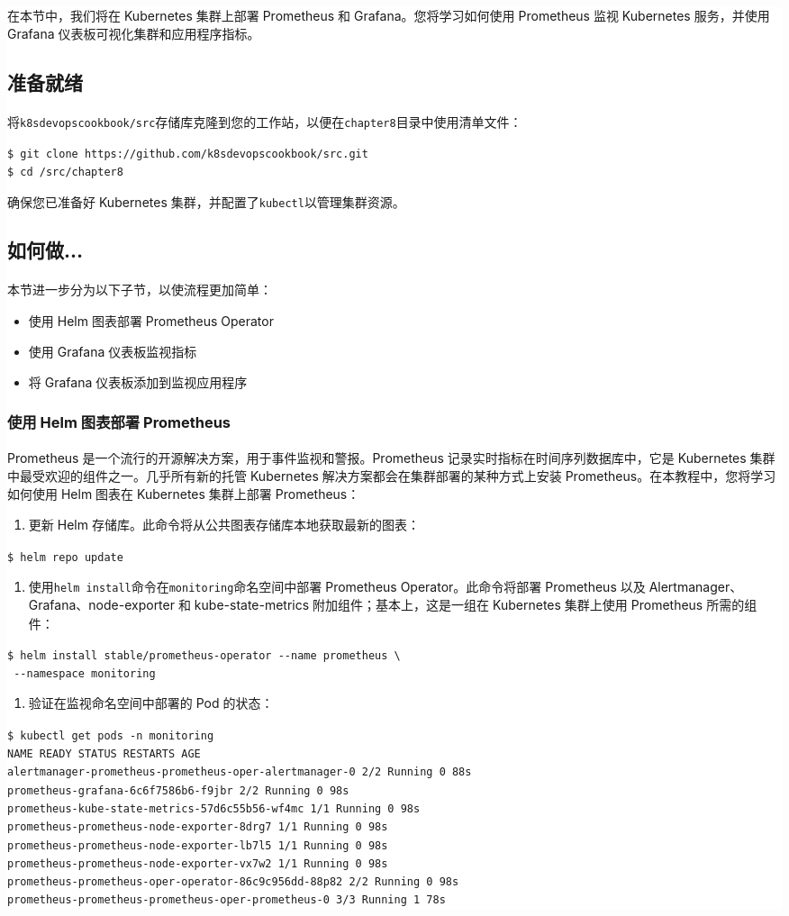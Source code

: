 在本节中，我们将在 Kubernetes 集群上部署 Prometheus 和 Grafana。您将学习如何使用 Prometheus 监视 Kubernetes 服务，并使用 Grafana 仪表板可视化集群和应用程序指标。

## 准备就绪

将`k8sdevopscookbook/src`存储库克隆到您的工作站，以便在`chapter8`目录中使用清单文件：

```
$ git clone https://github.com/k8sdevopscookbook/src.git
$ cd /src/chapter8
```

确保您已准备好 Kubernetes 集群，并配置了`kubectl`以管理集群资源。

## 如何做…

本节进一步分为以下子节，以使流程更加简单：

+   使用 Helm 图表部署 Prometheus Operator

+   使用 Grafana 仪表板监视指标

+   将 Grafana 仪表板添加到监视应用程序

### 使用 Helm 图表部署 Prometheus

Prometheus 是一个流行的开源解决方案，用于事件监视和警报。Prometheus 记录实时指标在时间序列数据库中，它是 Kubernetes 集群中最受欢迎的组件之一。几乎所有新的托管 Kubernetes 解决方案都会在集群部署的某种方式上安装 Prometheus。在本教程中，您将学习如何使用 Helm 图表在 Kubernetes 集群上部署 Prometheus：

1.  更新 Helm 存储库。此命令将从公共图表存储库本地获取最新的图表：

```
$ helm repo update
```

1.  使用`helm install`命令在`monitoring`命名空间中部署 Prometheus Operator。此命令将部署 Prometheus 以及 Alertmanager、Grafana、node-exporter 和 kube-state-metrics 附加组件；基本上，这是一组在 Kubernetes 集群上使用 Prometheus 所需的组件：

```
$ helm install stable/prometheus-operator --name prometheus \
 --namespace monitoring
```

1.  验证在监视命名空间中部署的 Pod 的状态：

```
$ kubectl get pods -n monitoring
NAME READY STATUS RESTARTS AGE
alertmanager-prometheus-prometheus-oper-alertmanager-0 2/2 Running 0 88s
prometheus-grafana-6c6f7586b6-f9jbr 2/2 Running 0 98s
prometheus-kube-state-metrics-57d6c55b56-wf4mc 1/1 Running 0 98s
prometheus-prometheus-node-exporter-8drg7 1/1 Running 0 98s
prometheus-prometheus-node-exporter-lb7l5 1/1 Running 0 98s
prometheus-prometheus-node-exporter-vx7w2 1/1 Running 0 98s
prometheus-prometheus-oper-operator-86c9c956dd-88p82 2/2 Running 0 98s
prometheus-prometheus-prometheus-oper-prometheus-0 3/3 Running 1 78s
```

